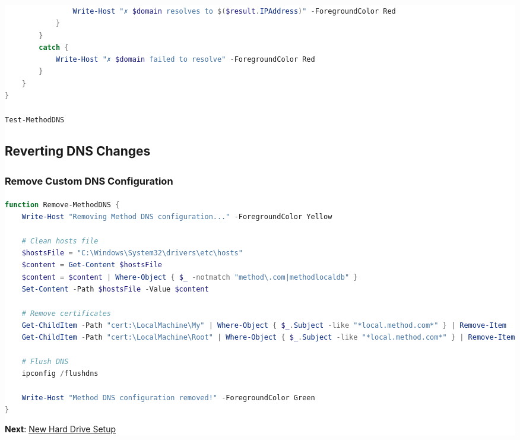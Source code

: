 ```powershell
                Write-Host "✗ $domain resolves to $($result.IPAddress)" -ForegroundColor Red
            }
        }
        catch {
            Write-Host "✗ $domain failed to resolve" -ForegroundColor Red
        }
    }
}

Test-MethodDNS
```

## Reverting DNS Changes

### Remove Custom DNS Configuration
```powershell
function Remove-MethodDNS {
    Write-Host "Removing Method DNS configuration..." -ForegroundColor Yellow
    
    # Clean hosts file
    $hostsFile = "C:\Windows\System32\drivers\etc\hosts"
    $content = Get-Content $hostsFile
    $content = $content | Where-Object { $_ -notmatch "method\.com|methodlocaldb" }
    Set-Content -Path $hostsFile -Value $content
    
    # Remove certificates
    Get-ChildItem -Path "cert:\LocalMachine\My" | Where-Object { $_.Subject -like "*local.method.com*" } | Remove-Item
    Get-ChildItem -Path "cert:\LocalMachine\Root" | Where-Object { $_.Subject -like "*local.method.com*" } | Remove-Item
    
    # Flush DNS
    ipconfig /flushdns
    
    Write-Host "Method DNS configuration removed!" -ForegroundColor Green
}
```

**Next**: [New Hard Drive Setup](./new-drive-setup.md)
